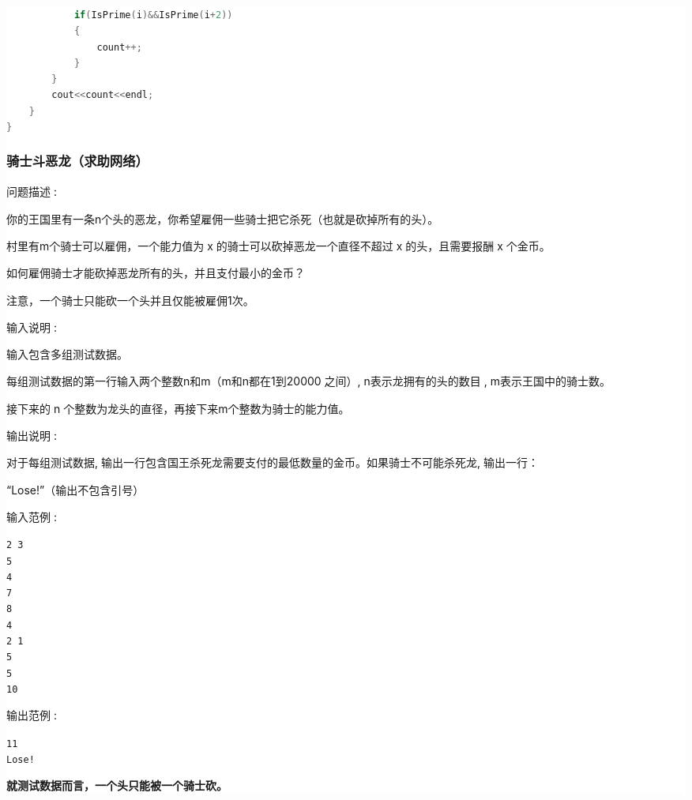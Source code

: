 ```cpp
            if(IsPrime(i)&&IsPrime(i+2))
            {
                count++;
            }
        }
        cout<<count<<endl;
    }
}
```

### 骑士斗恶龙（求助网络）

问题描述 :

你的王国里有一条n个头的恶龙，你希望雇佣一些骑士把它杀死（也就是砍掉所有的头）。

村里有m个骑士可以雇佣，一个能力值为 x 的骑士可以砍掉恶龙一个直径不超过 x 的头，且需要报酬 x 个金币。

如何雇佣骑士才能砍掉恶龙所有的头，并且支付最小的金币？

注意，一个骑士只能砍一个头并且仅能被雇佣1次。

输入说明 :

输入包含多组测试数据。

每组测试数据的第一行输入两个整数n和m（m和n都在1到20000 之间）, n表示龙拥有的头的数目 , m表示王国中的骑士数。

接下来的 n 个整数为龙头的直径，再接下来m个整数为骑士的能力值。

输出说明 :

对于每组测试数据, 输出一行包含国王杀死龙需要支付的最低数量的金币。如果骑士不可能杀死龙, 输出一行：

“Lose!”（输出不包含引号）

输入范例 :

```
2 3
5
4
7
8
4
2 1
5
5
10
```

输出范例 :

```
11
Lose!
```

**就测试数据而言，一个头只能被一个骑士砍。**
